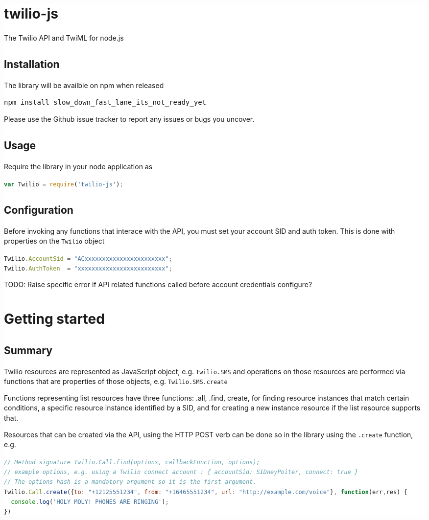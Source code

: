 twilio-js
=========

The Twilio API and TwiML for node.js

## Installation

The library will be availble on npm when released

<pre>npm install slow_down_fast_lane_its_not_ready_yet</pre>

Please use the Github issue tracker to report any issues or bugs you uncover.

## Usage

Require the library in your node application as

```javascript
var Twilio = require('twilio-js');
```

## Configuration

Before invoking any functions that interace with the API, you must set your account SID and auth token. This is done with properties on the `Twilio` object

```javascript
Twilio.AccountSid = "ACxxxxxxxxxxxxxxxxxxxxxxx";
Twilio.AuthToken  = "xxxxxxxxxxxxxxxxxxxxxxxxx";
```

TODO: Raise specific error if API related functions called before account credentials configure?

# Getting started

## Summary

Twilio resources are represented as JavaScript object, e.g. `Twilio.SMS` and operations on those resources are performed via functions that are properties of those objects, e.g. `Twilio.SMS.create`

Functions representing list resources have three functions: .all, .find, create, for finding resource instances that match certain conditions, a specific resource instance identified by a SID, and for creating a new instance resource if the list resource supports that.

Resources that can be created via the API, using the HTTP POST verb can be done so in the library using the `.create` function, e.g.

```javascript
// Method signature Twilio.Call.find(options, callbackFunction, options);
// example options, e.g. using a Twilio connect account : { accountSid: SIDneyPoiter, connect: true }
// The options hash is a mandatory argument so it is the first argument.
Twilio.Call.create({to: "+12125551234", from: "+16465551234", url: "http://example.com/voice"}, function(err,res) {
  console.log('HOLY MOLY! PHONES ARE RINGING');
})
```
